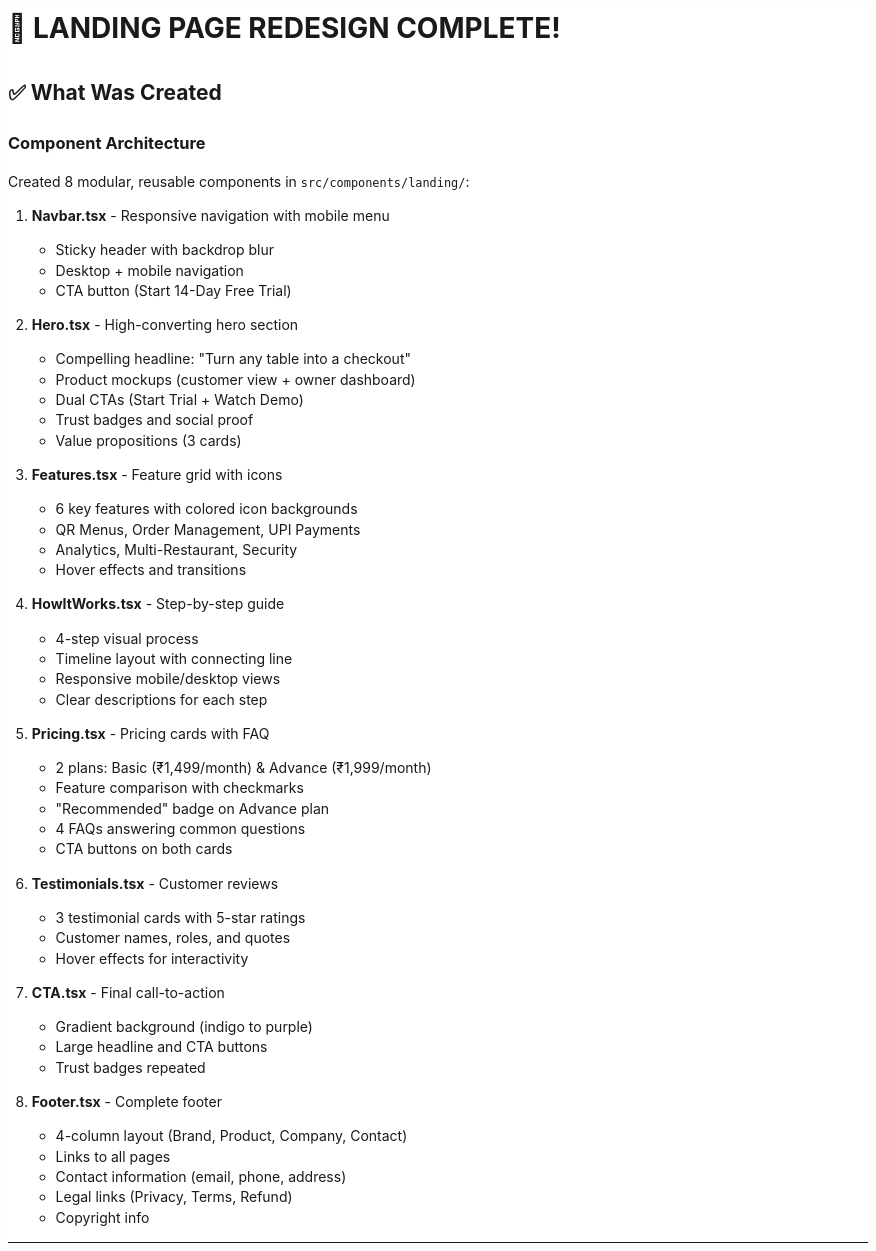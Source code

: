# 🎉 LANDING PAGE REDESIGN COMPLETE!

## ✅ What Was Created

### **Component Architecture**
Created 8 modular, reusable components in `src/components/landing/`:

1. **Navbar.tsx** - Responsive navigation with mobile menu
   - Sticky header with backdrop blur
   - Desktop + mobile navigation
   - CTA button (Start 14-Day Free Trial)

2. **Hero.tsx** - High-converting hero section
   - Compelling headline: "Turn any table into a checkout"
   - Product mockups (customer view + owner dashboard)
   - Dual CTAs (Start Trial + Watch Demo)
   - Trust badges and social proof
   - Value propositions (3 cards)

3. **Features.tsx** - Feature grid with icons
   - 6 key features with colored icon backgrounds
   - QR Menus, Order Management, UPI Payments
   - Analytics, Multi-Restaurant, Security
   - Hover effects and transitions

4. **HowItWorks.tsx** - Step-by-step guide
   - 4-step visual process
   - Timeline layout with connecting line
   - Responsive mobile/desktop views
   - Clear descriptions for each step

5. **Pricing.tsx** - Pricing cards with FAQ
   - 2 plans: Basic (₹1,499/month) & Advance (₹1,999/month)
   - Feature comparison with checkmarks
   - "Recommended" badge on Advance plan
   - 4 FAQs answering common questions
   - CTA buttons on both cards

6. **Testimonials.tsx** - Customer reviews
   - 3 testimonial cards with 5-star ratings
   - Customer names, roles, and quotes
   - Hover effects for interactivity

7. **CTA.tsx** - Final call-to-action
   - Gradient background (indigo to purple)
   - Large headline and CTA buttons
   - Trust badges repeated

8. **Footer.tsx** - Complete footer
   - 4-column layout (Brand, Product, Company, Contact)
   - Links to all pages
   - Contact information (email, phone, address)
   - Legal links (Privacy, Terms, Refund)
   - Copyright info

---
